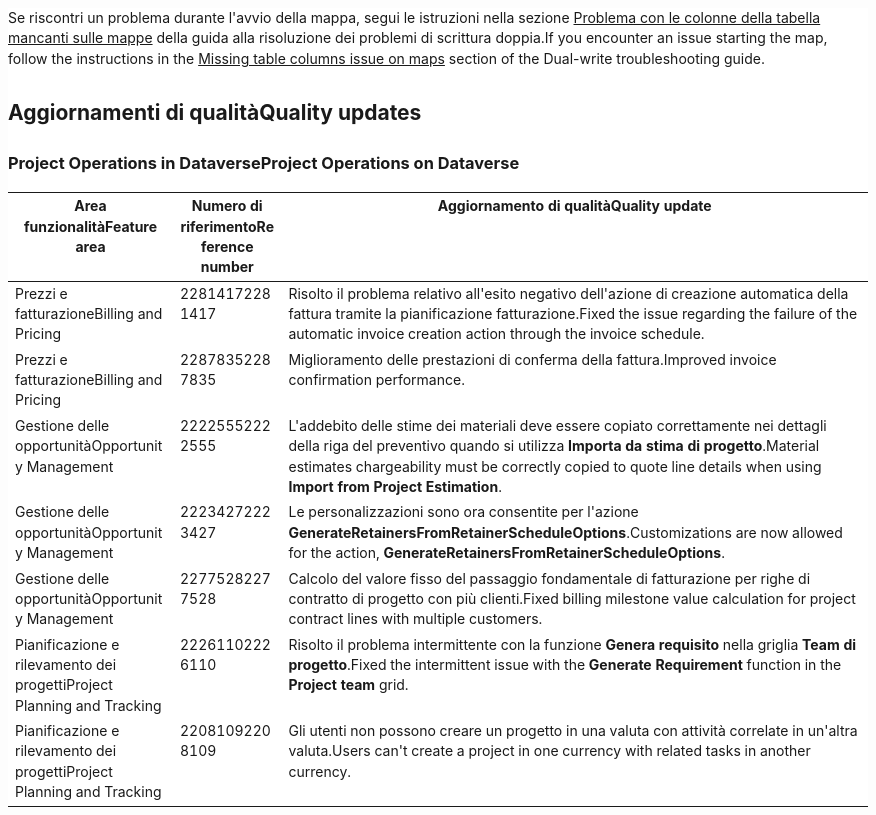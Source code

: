 <span data-ttu-id="eb7f3-122">Se riscontri un problema durante l'avvio della mappa, segui le istruzioni nella sezione [Problema con le colonne della tabella mancanti sulle mappe](/dynamics365/fin-ops-core/dev-itpro/data-entities/dual-write/dual-write-troubleshooting-finops-upgrades#missing-table-columns-issue-on-maps) della guida alla risoluzione dei problemi di scrittura doppia.</span><span class="sxs-lookup"><span data-stu-id="eb7f3-122">If you encounter an issue starting the map, follow the instructions in the [Missing table columns issue on maps](/dynamics365/fin-ops-core/dev-itpro/data-entities/dual-write/dual-write-troubleshooting-finops-upgrades#missing-table-columns-issue-on-maps) section of the Dual-write troubleshooting guide.</span></span>

## <a name="quality-updates"></a><span data-ttu-id="eb7f3-123">Aggiornamenti di qualità</span><span class="sxs-lookup"><span data-stu-id="eb7f3-123">Quality updates</span></span>

### <a name="project-operations-on-dataverse"></a><span data-ttu-id="eb7f3-124">Project Operations in Dataverse</span><span class="sxs-lookup"><span data-stu-id="eb7f3-124">Project Operations on Dataverse</span></span>

| <span data-ttu-id="eb7f3-125">**Area funzionalità**</span><span class="sxs-lookup"><span data-stu-id="eb7f3-125">**Feature area**</span></span> | <span data-ttu-id="eb7f3-126">**Numero di riferimento**</span><span class="sxs-lookup"><span data-stu-id="eb7f3-126">**Reference number**</span></span> | <span data-ttu-id="eb7f3-127">**Aggiornamento di qualità**</span><span class="sxs-lookup"><span data-stu-id="eb7f3-127">**Quality update**</span></span> |
| --- | --- | --- |
| <span data-ttu-id="eb7f3-128">Prezzi e fatturazione</span><span class="sxs-lookup"><span data-stu-id="eb7f3-128">Billing and Pricing</span></span> | <span data-ttu-id="eb7f3-129">2281417</span><span class="sxs-lookup"><span data-stu-id="eb7f3-129">2281417</span></span> | <span data-ttu-id="eb7f3-130">Risolto il problema relativo all'esito negativo dell'azione di creazione automatica della fattura tramite la pianificazione fatturazione.</span><span class="sxs-lookup"><span data-stu-id="eb7f3-130">Fixed the issue regarding the failure of the automatic invoice creation action through the invoice schedule.</span></span> |
| <span data-ttu-id="eb7f3-131">Prezzi e fatturazione</span><span class="sxs-lookup"><span data-stu-id="eb7f3-131">Billing and Pricing</span></span> | <span data-ttu-id="eb7f3-132">2287835</span><span class="sxs-lookup"><span data-stu-id="eb7f3-132">2287835</span></span> | <span data-ttu-id="eb7f3-133">Miglioramento delle prestazioni di conferma della fattura.</span><span class="sxs-lookup"><span data-stu-id="eb7f3-133">Improved invoice confirmation performance.</span></span> |
| <span data-ttu-id="eb7f3-134">Gestione delle opportunità</span><span class="sxs-lookup"><span data-stu-id="eb7f3-134">Opportunity Management</span></span> | <span data-ttu-id="eb7f3-135">2222555</span><span class="sxs-lookup"><span data-stu-id="eb7f3-135">2222555</span></span> | <span data-ttu-id="eb7f3-136">L'addebito delle stime dei materiali deve essere copiato correttamente nei dettagli della riga del preventivo quando si utilizza **Importa da stima di progetto**.</span><span class="sxs-lookup"><span data-stu-id="eb7f3-136">Material estimates chargeability must be correctly copied to quote line details when using **Import from Project Estimation**.</span></span> |
| <span data-ttu-id="eb7f3-137">Gestione delle opportunità</span><span class="sxs-lookup"><span data-stu-id="eb7f3-137">Opportunity Management</span></span> | <span data-ttu-id="eb7f3-138">2223427</span><span class="sxs-lookup"><span data-stu-id="eb7f3-138">2223427</span></span> | <span data-ttu-id="eb7f3-139">Le personalizzazioni sono ora consentite per l'azione **GenerateRetainersFromRetainerScheduleOptions**.</span><span class="sxs-lookup"><span data-stu-id="eb7f3-139">Customizations are now allowed for the action, **GenerateRetainersFromRetainerScheduleOptions**.</span></span> |
| <span data-ttu-id="eb7f3-140">Gestione delle opportunità</span><span class="sxs-lookup"><span data-stu-id="eb7f3-140">Opportunity Management</span></span> | <span data-ttu-id="eb7f3-141">2277528</span><span class="sxs-lookup"><span data-stu-id="eb7f3-141">2277528</span></span> | <span data-ttu-id="eb7f3-142">Calcolo del valore fisso del passaggio fondamentale di fatturazione per righe di contratto di progetto con più clienti.</span><span class="sxs-lookup"><span data-stu-id="eb7f3-142">Fixed billing milestone value calculation for project contract lines with multiple customers.</span></span> |
| <span data-ttu-id="eb7f3-143">Pianificazione e rilevamento dei progetti</span><span class="sxs-lookup"><span data-stu-id="eb7f3-143">Project Planning and Tracking</span></span> | <span data-ttu-id="eb7f3-144">2226110</span><span class="sxs-lookup"><span data-stu-id="eb7f3-144">2226110</span></span> | <span data-ttu-id="eb7f3-145">Risolto il problema intermittente con la funzione **Genera requisito** nella griglia **Team di progetto**.</span><span class="sxs-lookup"><span data-stu-id="eb7f3-145">Fixed the intermittent issue with the **Generate Requirement** function in the **Project team** grid.</span></span> |
| <span data-ttu-id="eb7f3-146">Pianificazione e rilevamento dei progetti</span><span class="sxs-lookup"><span data-stu-id="eb7f3-146">Project Planning and Tracking</span></span> | <span data-ttu-id="eb7f3-147">2208109</span><span class="sxs-lookup"><span data-stu-id="eb7f3-147">2208109</span></span> | <span data-ttu-id="eb7f3-148">Gli utenti non possono creare un progetto in una valuta con attività correlate in un'altra valuta.</span><span class="sxs-lookup"><span data-stu-id="eb7f3-148">Users can't create a project in one currency with related tasks in another currency.</span></span> |